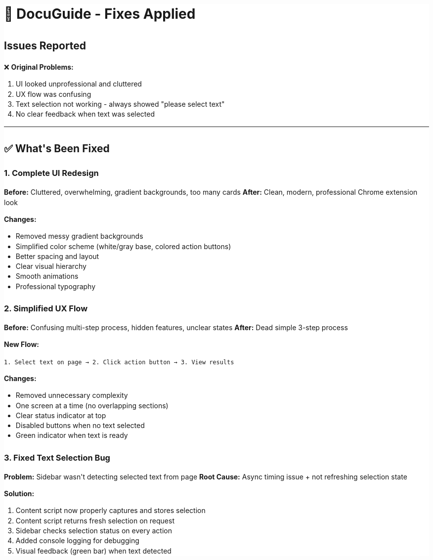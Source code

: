 # 🔧 DocuGuide - Fixes Applied

## Issues Reported

❌ **Original Problems:**
1. UI looked unprofessional and cluttered
2. UX flow was confusing
3. Text selection not working - always showed "please select text"
4. No clear feedback when text was selected

---

## ✅ What's Been Fixed

### 1. Complete UI Redesign

**Before:** Cluttered, overwhelming, gradient backgrounds, too many cards
**After:** Clean, modern, professional Chrome extension look

**Changes:**
- Removed messy gradient backgrounds
- Simplified color scheme (white/gray base, colored action buttons)
- Better spacing and layout
- Clear visual hierarchy
- Smooth animations
- Professional typography

### 2. Simplified UX Flow

**Before:** Confusing multi-step process, hidden features, unclear states
**After:** Dead simple 3-step process

**New Flow:**
```
1. Select text on page → 2. Click action button → 3. View results
```

**Changes:**
- Removed unnecessary complexity
- One screen at a time (no overlapping sections)
- Clear status indicator at top
- Disabled buttons when no text selected
- Green indicator when text is ready

### 3. Fixed Text Selection Bug

**Problem:** Sidebar wasn't detecting selected text from page
**Root Cause:** Async timing issue + not refreshing selection state

**Solution:**
1. Content script now properly captures and stores selection
2. Content script returns fresh selection on request
3. Sidebar checks selection status on every action
4. Added console logging for debugging
5. Visual feedback (green bar) when text detected
